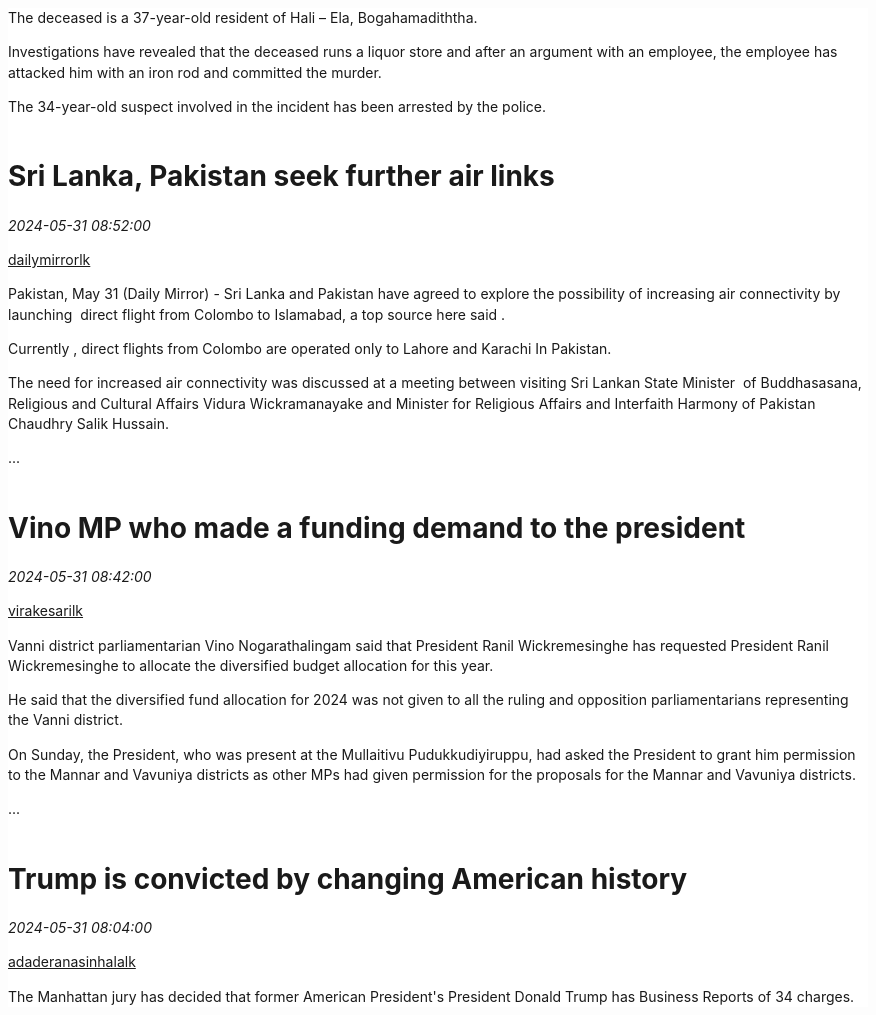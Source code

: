 The deceased is a 37-year-old resident of Hali – Ela, Bogahamadiththa.

Investigations have revealed that the deceased runs a liquor store and after an argument with an employee, the employee has attacked him with an iron rod and committed the murder.

The 34-year-old suspect involved in the incident has been arrested by the police.



# Sri Lanka, Pakistan seek further air links

*2024-05-31 08:52:00*

[dailymirrorlk](https://www.dailymirror.lk/breaking-news/Sri-Lanka-Pakistan-seek-further-air-links/108-283769)

Pakistan, May 31 (Daily Mirror) - Sri Lanka and Pakistan have agreed to explore the possibility of increasing air connectivity by launching  direct flight from Colombo to Islamabad, a top source here said .

Currently , direct flights from Colombo are operated only to Lahore and Karachi In Pakistan.

The need for increased air connectivity was discussed at a meeting between visiting Sri Lankan State Minister  of Buddhasasana, Religious and Cultural Affairs Vidura Wickramanayake and Minister for Religious Affairs and Interfaith Harmony of Pakistan Chaudhry Salik Hussain.

...



# Vino MP who made a funding demand to the president

*2024-05-31 08:42:00*

[virakesarilk](https://www.virakesari.lk/article/184920)

Vanni district parliamentarian Vino Nogarathalingam said that President Ranil Wickremesinghe has requested President Ranil Wickremesinghe to allocate the diversified budget allocation for this year.

He said that the diversified fund allocation for 2024 was not given to all the ruling and opposition parliamentarians representing the Vanni district.

On Sunday, the President, who was present at the Mullaitivu Pudukkudiyiruppu, had asked the President to grant him permission to the Mannar and Vavuniya districts as other MPs had given permission for the proposals for the Mannar and Vavuniya districts.

...



# Trump is convicted by changing American history

*2024-05-31 08:04:00*

[adaderanasinhalalk](http://sinhala.adaderana.lk/news/197200)

The Manhattan jury has decided that former American President's President Donald Trump has Business Reports of 34 charges.
